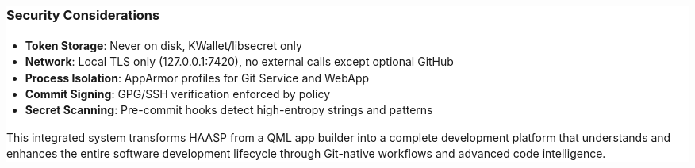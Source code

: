 ### Security Considerations
- **Token Storage**: Never on disk, KWallet/libsecret only
- **Network**: Local TLS only (127.0.0.1:7420), no external calls except optional GitHub
- **Process Isolation**: AppArmor profiles for Git Service and WebApp
- **Commit Signing**: GPG/SSH verification enforced by policy
- **Secret Scanning**: Pre-commit hooks detect high-entropy strings and patterns

This integrated system transforms HAASP from a QML app builder into a complete development platform that understands and enhances the entire software development lifecycle through Git-native workflows and advanced code intelligence.
